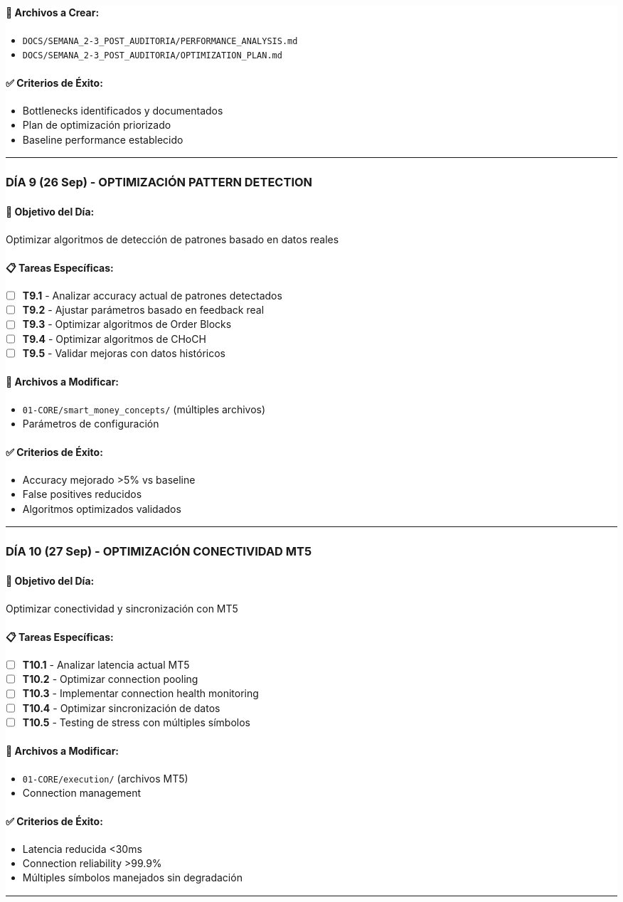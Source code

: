 #### 📁 **Archivos a Crear:**
- `DOCS/SEMANA_2-3_POST_AUDITORIA/PERFORMANCE_ANALYSIS.md`
- `DOCS/SEMANA_2-3_POST_AUDITORIA/OPTIMIZATION_PLAN.md`

#### ✅ **Criterios de Éxito:**
- Bottlenecks identificados y documentados
- Plan de optimización priorizado
- Baseline performance establecido

---

### **DÍA 9 (26 Sep) - OPTIMIZACIÓN PATTERN DETECTION**

#### 🎯 **Objetivo del Día:**
Optimizar algoritmos de detección de patrones basado en datos reales

#### 📋 **Tareas Específicas:**
- [ ] **T9.1** - Analizar accuracy actual de patrones detectados
- [ ] **T9.2** - Ajustar parámetros basado en feedback real
- [ ] **T9.3** - Optimizar algoritmos de Order Blocks
- [ ] **T9.4** - Optimizar algoritmos de CHoCH
- [ ] **T9.5** - Validar mejoras con datos históricos

#### 📁 **Archivos a Modificar:**
- `01-CORE/smart_money_concepts/` (múltiples archivos)
- Parámetros de configuración

#### ✅ **Criterios de Éxito:**
- Accuracy mejorado >5% vs baseline
- False positives reducidos
- Algoritmos optimizados validados

---

### **DÍA 10 (27 Sep) - OPTIMIZACIÓN CONECTIVIDAD MT5**

#### 🎯 **Objetivo del Día:**
Optimizar conectividad y sincronización con MT5

#### 📋 **Tareas Específicas:**
- [ ] **T10.1** - Analizar latencia actual MT5
- [ ] **T10.2** - Optimizar connection pooling
- [ ] **T10.3** - Implementar connection health monitoring
- [ ] **T10.4** - Optimizar sincronización de datos
- [ ] **T10.5** - Testing de stress con múltiples símbolos

#### 📁 **Archivos a Modificar:**
- `01-CORE/execution/` (archivos MT5)
- Connection management

#### ✅ **Criterios de Éxito:**
- Latencia reducida <30ms
- Connection reliability >99.9%
- Múltiples símbolos manejados sin degradación

---